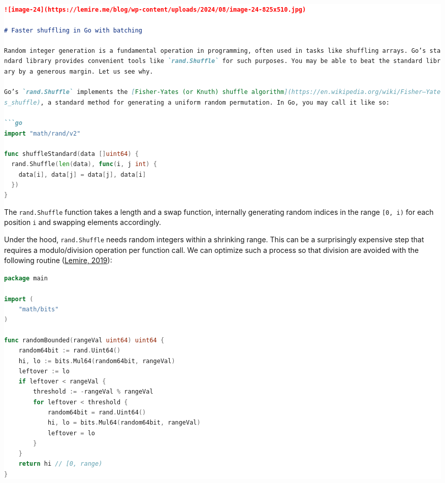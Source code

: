 ```markdown
![image-24](https://lemire.me/blog/wp-content/uploads/2024/08/image-24-825x510.jpg)

# Faster shuffling in Go with batching

Random integer generation is a fundamental operation in programming, often used in tasks like shuffling arrays. Go’s standard library provides convenient tools like `rand.Shuffle` for such purposes. You may be able to beat the standard library by a generous margin. Let us see why.

Go’s `rand.Shuffle` implements the [Fisher-Yates (or Knuth) shuffle algorithm](https://en.wikipedia.org/wiki/Fisher–Yates_shuffle), a standard method for generating a uniform random permutation. In Go, you may call it like so:

```go
import "math/rand/v2"

func shuffleStandard(data []uint64) {
  rand.Shuffle(len(data), func(i, j int) {
    data[i], data[j] = data[j], data[i]
  })
}
```

The `rand.Shuffle` function takes a length and a swap function, internally generating random indices in the range `[0, i)` for each position `i` and swapping elements accordingly.

Under the hood, `rand.Shuffle` needs random integers within a shrinking range. This can be a surprisingly expensive step that requires a modulo/division operation per function call. We can optimize such a process so that division are avoided with the following routine ([Lemire, 2019](https://arxiv.org/abs/1805.10941)):

```go
package main

import (
    "math/bits"
)

func randomBounded(rangeVal uint64) uint64 {
    random64bit := rand.Uint64()
    hi, lo := bits.Mul64(random64bit, rangeVal)
    leftover := lo
    if leftover < rangeVal {
        threshold := -rangeVal % rangeVal
        for leftover < threshold {
            random64bit = rand.Uint64()
            hi, lo = bits.Mul64(random64bit, rangeVal)
            leftover = lo
        }
    }
    return hi // [0, range)
}
```
